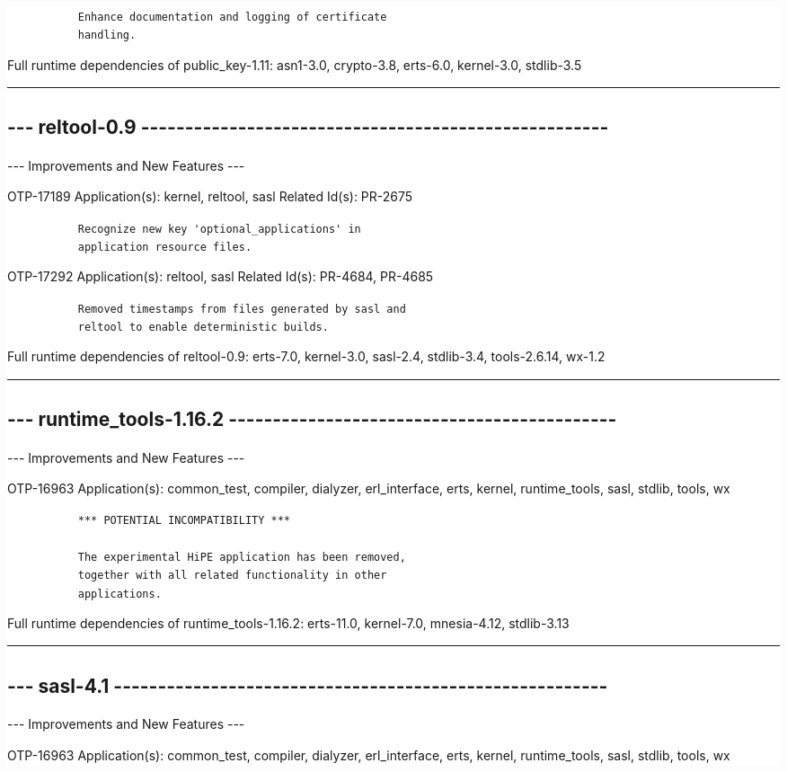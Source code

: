                Enhance documentation and logging of certificate
               handling.


 Full runtime dependencies of public_key-1.11: asn1-3.0, crypto-3.8,
 erts-6.0, kernel-3.0, stdlib-3.5


 ---------------------------------------------------------------------
 --- reltool-0.9 -----------------------------------------------------
 ---------------------------------------------------------------------

 --- Improvements and New Features ---

  OTP-17189    Application(s): kernel, reltool, sasl
               Related Id(s): PR-2675

               Recognize new key 'optional_applications' in
               application resource files.


  OTP-17292    Application(s): reltool, sasl
               Related Id(s): PR-4684, PR-4685

               Removed timestamps from files generated by sasl and
               reltool to enable deterministic builds.


 Full runtime dependencies of reltool-0.9: erts-7.0, kernel-3.0,
 sasl-2.4, stdlib-3.4, tools-2.6.14, wx-1.2


 ---------------------------------------------------------------------
 --- runtime_tools-1.16.2 --------------------------------------------
 ---------------------------------------------------------------------

 --- Improvements and New Features ---

  OTP-16963    Application(s): common_test, compiler, dialyzer,
               erl_interface, erts, kernel, runtime_tools, sasl,
               stdlib, tools, wx

               *** POTENTIAL INCOMPATIBILITY ***

               The experimental HiPE application has been removed,
               together with all related functionality in other
               applications.


 Full runtime dependencies of runtime_tools-1.16.2: erts-11.0,
 kernel-7.0, mnesia-4.12, stdlib-3.13


 ---------------------------------------------------------------------
 --- sasl-4.1 --------------------------------------------------------
 ---------------------------------------------------------------------

 --- Improvements and New Features ---

  OTP-16963    Application(s): common_test, compiler, dialyzer,
               erl_interface, erts, kernel, runtime_tools, sasl,
               stdlib, tools, wx
